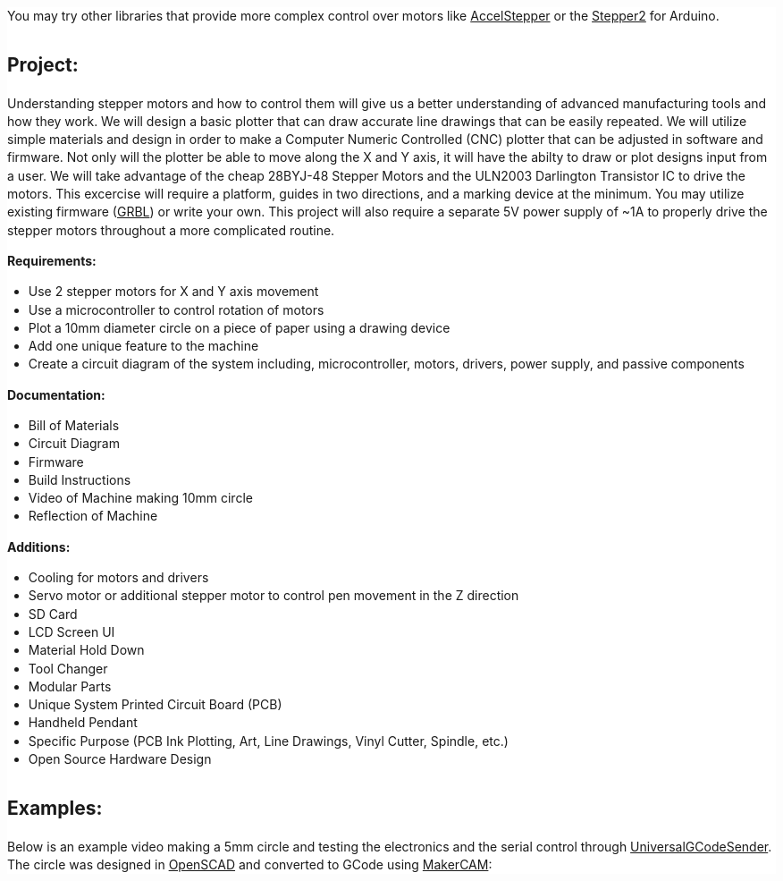 You may try other libraries that provide more complex control over motors like [AccelStepper](http://www.airspayce.com/mikem/arduino/AccelStepper/) or the [Stepper2](https://gist.github.com/sbright33/4178431) for Arduino.

## Project:

Understanding stepper motors and how to control them will give us a better understanding of advanced manufacturing tools and how they work. We will design a basic plotter that can draw accurate line drawings that can be easily repeated. We will utilize simple materials and design in order to make a Computer Numeric Controlled (CNC) plotter that can be adjusted in software and firmware. Not only will the plotter be able to move along the X and Y axis, it will have the abilty to draw or plot designs input from a user. We will take advantage of the cheap 28BYJ-48 Stepper Motors and the ULN2003 Darlington Transistor IC to drive the motors. This excercise will require a platform, guides in two directions, and a marking device at the minimum. You may utilize existing firmware ([GRBL](https://github.com/gnea/grbl/wiki)) or write your own. This project will also require a separate 5V power supply of ~1A to properly drive the stepper motors throughout a more complicated routine.

**Requirements:**

*   Use 2 stepper motors for X and Y axis movement
*   Use a microcontroller to control rotation of motors
*   Plot a 10mm diameter circle on a piece of paper using a drawing device
*   Add one unique feature to the machine
*   Create a circuit diagram of the system including, microcontroller, motors, drivers, power supply, and passive components

**Documentation:**

*   Bill of Materials
*   Circuit Diagram
*   Firmware
*   Build Instructions
*   Video of Machine making 10mm circle
*   Reflection of Machine

**Additions:**

*   Cooling for motors and drivers
*   Servo motor or additional stepper motor to control pen movement in the Z direction
*   SD Card
*   LCD Screen UI
*   Material Hold Down
*   Tool Changer
*   Modular Parts
*   Unique System Printed Circuit Board (PCB)
*   Handheld Pendant
*   Specific Purpose (PCB Ink Plotting, Art, Line Drawings, Vinyl Cutter, Spindle, etc.)
*   Open Source Hardware Design

## Examples:

Below is an example video making a 5mm circle and testing the electronics and the serial control through [UniversalGCodeSender](https://winder.github.io/ugs_website/). The circle was designed in [OpenSCAD](http://www.openscad.org/) and converted to GCode using [MakerCAM](http://www.makercam.com/):
